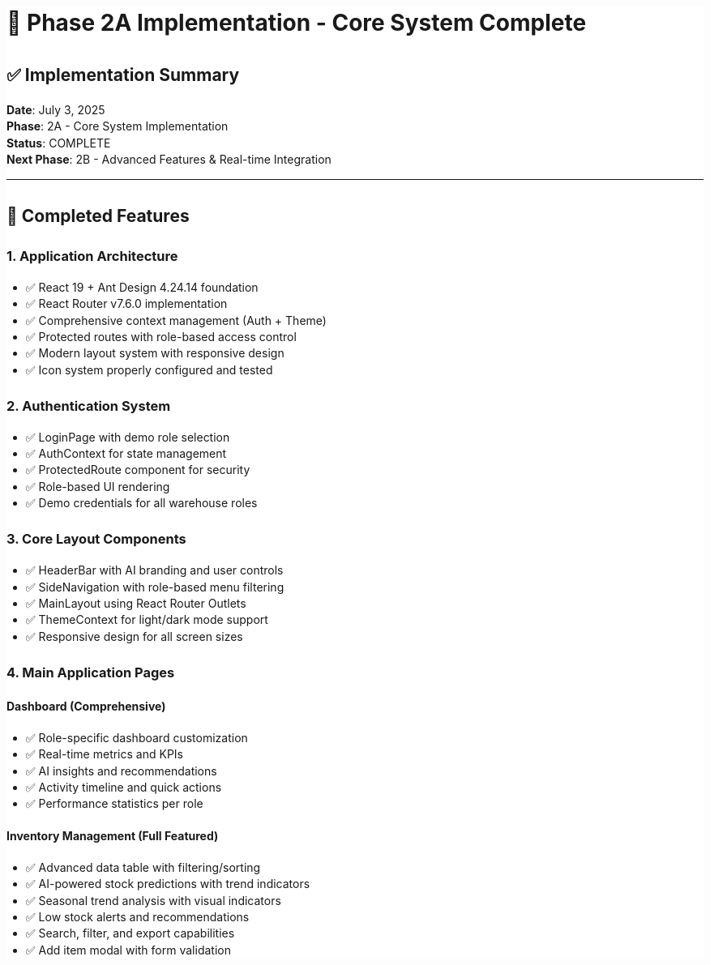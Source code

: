 # 🚀 Phase 2A Implementation - Core System Complete

## ✅ Implementation Summary

**Date**: July 3, 2025  
**Phase**: 2A - Core System Implementation  
**Status**: COMPLETE  
**Next Phase**: 2B - Advanced Features & Real-time Integration

---

## 🎯 Completed Features

### 1. **Application Architecture**
- ✅ React 19 + Ant Design 4.24.14 foundation
- ✅ React Router v7.6.0 implementation
- ✅ Comprehensive context management (Auth + Theme)
- ✅ Protected routes with role-based access control
- ✅ Modern layout system with responsive design
- ✅ Icon system properly configured and tested

### 2. **Authentication System**
- ✅ LoginPage with demo role selection
- ✅ AuthContext for state management
- ✅ ProtectedRoute component for security
- ✅ Role-based UI rendering
- ✅ Demo credentials for all warehouse roles

### 3. **Core Layout Components**
- ✅ HeaderBar with AI branding and user controls
- ✅ SideNavigation with role-based menu filtering
- ✅ MainLayout using React Router Outlets
- ✅ ThemeContext for light/dark mode support
- ✅ Responsive design for all screen sizes

### 4. **Main Application Pages**

#### Dashboard (Comprehensive)
- ✅ Role-specific dashboard customization
- ✅ Real-time metrics and KPIs
- ✅ AI insights and recommendations
- ✅ Activity timeline and quick actions
- ✅ Performance statistics per role

#### Inventory Management (Full Featured)
- ✅ Advanced data table with filtering/sorting
- ✅ AI-powered stock predictions with trend indicators
- ✅ Seasonal trend analysis with visual indicators
- ✅ Low stock alerts and recommendations
- ✅ Search, filter, and export capabilities
- ✅ Add item modal with form validation
